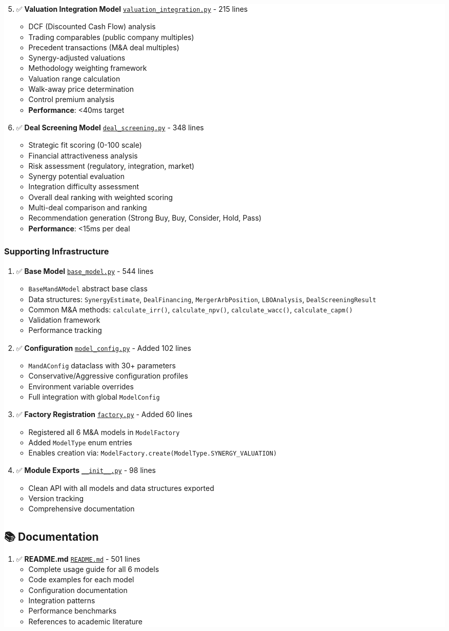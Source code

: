 5. ✅ **Valuation Integration Model** [`valuation_integration.py`](valuation_integration.py) - 215 lines
   - DCF (Discounted Cash Flow) analysis
   - Trading comparables (public company multiples)
   - Precedent transactions (M&A deal multiples)
   - Synergy-adjusted valuations
   - Methodology weighting framework
   - Valuation range calculation
   - Walk-away price determination
   - Control premium analysis
   - **Performance**: <40ms target

6. ✅ **Deal Screening Model** [`deal_screening.py`](deal_screening.py) - 348 lines
   - Strategic fit scoring (0-100 scale)
   - Financial attractiveness analysis
   - Risk assessment (regulatory, integration, market)
   - Synergy potential evaluation
   - Integration difficulty assessment
   - Overall deal ranking with weighted scoring
   - Multi-deal comparison and ranking
   - Recommendation generation (Strong Buy, Buy, Consider, Hold, Pass)
   - **Performance**: <15ms per deal

### Supporting Infrastructure

1. ✅ **Base Model** [`base_model.py`](base_model.py) - 544 lines
   - `BaseMandAModel` abstract base class
   - Data structures: `SynergyEstimate`, `DealFinancing`, `MergerArbPosition`, `LBOAnalysis`, `DealScreeningResult`
   - Common M&A methods: `calculate_irr()`, `calculate_npv()`, `calculate_wacc()`, `calculate_capm()`
   - Validation framework
   - Performance tracking

2. ✅ **Configuration** [`model_config.py`](../../config/model_config.py#L533) - Added 102 lines
   - `MandAConfig` dataclass with 30+ parameters
   - Conservative/Aggressive configuration profiles
   - Environment variable overrides
   - Full integration with global `ModelConfig`

3. ✅ **Factory Registration** [`factory.py`](../base/factory.py) - Added 60 lines
   - Registered all 6 M&A models in `ModelFactory`
   - Added `ModelType` enum entries
   - Enables creation via: `ModelFactory.create(ModelType.SYNERGY_VALUATION)`

4. ✅ **Module Exports** [`__init__.py`](__init__.py) - 98 lines
   - Clean API with all models and data structures exported
   - Version tracking
   - Comprehensive documentation

## 📚 Documentation

1. ✅ **README.md** [`README.md`](README.md) - 501 lines
   - Complete usage guide for all 6 models
   - Code examples for each model
   - Configuration documentation
   - Integration patterns
   - Performance benchmarks
   - References to academic literature
